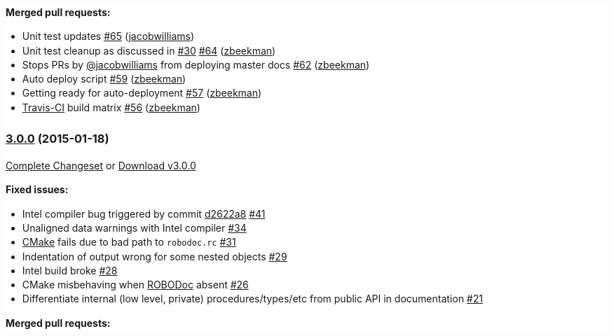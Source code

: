 **Merged pull requests:**

- Unit test updates
  [\#65](https://github.com/jacobwilliams/json-fortran/pull/65)
  ([jacobwilliams](https://github.com/jacobwilliams))
- Unit test cleanup as discussed in
  [\#30](https://github.com/jacobwilliams/json-fortran/issues/30)
  [\#64](https://github.com/jacobwilliams/json-fortran/pull/64)
  ([zbeekman](https://github.com/zbeekman))
- Stops PRs by [@jacobwilliams](https://github.com/jacobwilliams) from
  deploying master docs
  [\#62](https://github.com/jacobwilliams/json-fortran/pull/62)
  ([zbeekman](https://github.com/zbeekman))
- Auto deploy script
  [\#59](https://github.com/jacobwilliams/json-fortran/pull/59)
  ([zbeekman](https://github.com/zbeekman))
- Getting ready for auto-deployment
  [\#57](https://github.com/jacobwilliams/json-fortran/pull/57)
  ([zbeekman](https://github.com/zbeekman))
- [Travis-CI](https://travis-ci.org/jacobwilliams/json-fortran/builds)
  build matrix
  [\#56](https://github.com/jacobwilliams/json-fortran/pull/56)
  ([zbeekman](https://github.com/zbeekman))



### [3.0.0](https://github.com/jacobwilliams/json-fortran/tree/3.0.0) (2015-01-18)

[Complete Changeset](https://github.com/jacobwilliams/json-fortran/compare/2.0.0...3.0.0)
or [Download v3.0.0](https://github.com/jacobwilliams/json-fortran/releases/tag/3.0.0)

**Fixed issues:**

- Intel compiler bug triggered by commit
  [d2622a8](https://github.com/jacobwilliams/json-fortran/commit/d2622a8)
  [\#41](https://github.com/jacobwilliams/json-fortran/issues/41)
- Unaligned data warnings with Intel compiler
  [\#34](https://github.com/jacobwilliams/json-fortran/issues/34)
- [CMake](http://www.cmake.org) fails due to bad path to `robodoc.rc`
  [\#31](https://github.com/jacobwilliams/json-fortran/issues/31)
- Indentation of output wrong for some nested objects
  [\#29](https://github.com/jacobwilliams/json-fortran/issues/29)
- Intel build broke
  [\#28](https://github.com/jacobwilliams/json-fortran/issues/28)
- CMake misbehaving when [ROBODoc](https://github.com/gumpu/ROBODoc)
  absent
  [\#26](https://github.com/jacobwilliams/json-fortran/issues/26)
- Differentiate internal (low level, private) procedures/types/etc
  from public API in documentation
  [\#21](https://github.com/jacobwilliams/json-fortran/issues/21)

**Merged pull requests:**
